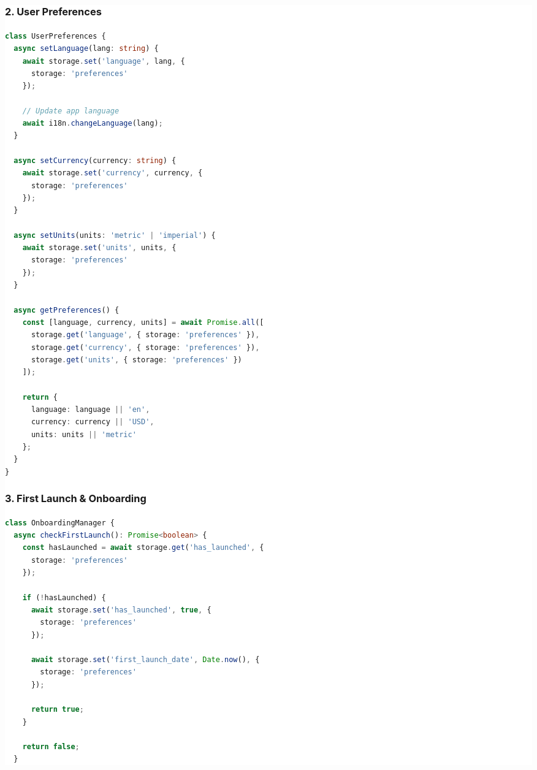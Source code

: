 ### 2. User Preferences

```typescript
class UserPreferences {
  async setLanguage(lang: string) {
    await storage.set('language', lang, {
      storage: 'preferences'
    });
    
    // Update app language
    await i18n.changeLanguage(lang);
  }
  
  async setCurrency(currency: string) {
    await storage.set('currency', currency, {
      storage: 'preferences'
    });
  }
  
  async setUnits(units: 'metric' | 'imperial') {
    await storage.set('units', units, {
      storage: 'preferences'
    });
  }
  
  async getPreferences() {
    const [language, currency, units] = await Promise.all([
      storage.get('language', { storage: 'preferences' }),
      storage.get('currency', { storage: 'preferences' }),
      storage.get('units', { storage: 'preferences' })
    ]);
    
    return {
      language: language || 'en',
      currency: currency || 'USD',
      units: units || 'metric'
    };
  }
}
```

### 3. First Launch & Onboarding

```typescript
class OnboardingManager {
  async checkFirstLaunch(): Promise<boolean> {
    const hasLaunched = await storage.get('has_launched', {
      storage: 'preferences'
    });
    
    if (!hasLaunched) {
      await storage.set('has_launched', true, {
        storage: 'preferences'
      });
      
      await storage.set('first_launch_date', Date.now(), {
        storage: 'preferences'
      });
      
      return true;
    }
    
    return false;
  }
```